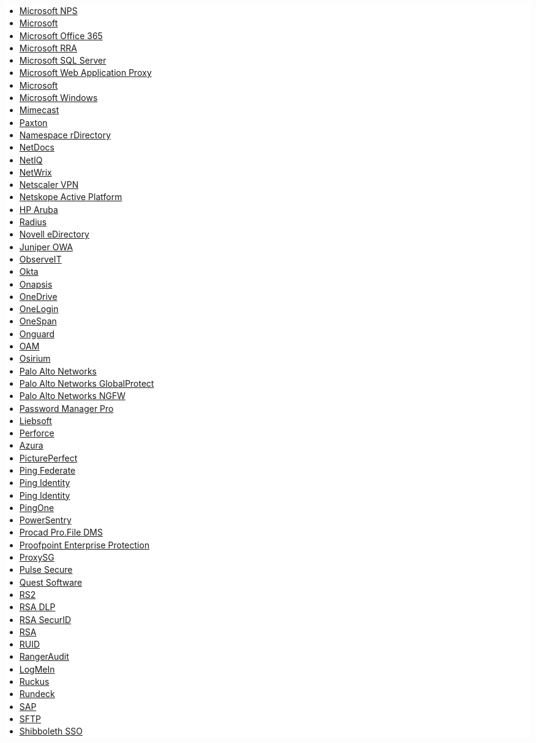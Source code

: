 * [Microsoft NPS](../DataSources/datasource_microsoft_nps_microsoft_nps.md)
* [Microsoft](../DataSources/datasource_microsoft_office_365_microsoft.md)
* [Microsoft Office 365](../DataSources/datasource_microsoft_office_365_microsoft_office_365.md)
* [Microsoft RRA](../DataSources/datasource_microsoft_rra_microsoft_rra.md)
* [Microsoft SQL Server](../DataSources/datasource_microsoft_sql_server_microsoft_sql_server.md)
* [Microsoft Web Application Proxy](../DataSources/datasource_microsoft_web_application_proxy_microsoft_web_application_proxy.md)
* [Microsoft](../DataSources/datasource_microsoft_windows_microsoft.md)
* [Microsoft Windows](../DataSources/datasource_microsoft_windows_microsoft_windows.md)
* [Mimecast](../DataSources/datasource_mimecast_mimecast.md)
* [Paxton](../DataSources/datasource_net2door_paxton.md)
* [Namespace rDirectory](../DataSources/datasource_namespace_rdirectory_namespace_rdirectory.md)
* [NetDocs](../DataSources/datasource_netdocs_netdocs.md)
* [NetIQ](../DataSources/datasource_netiq_netiq.md)
* [NetWrix](../DataSources/datasource_netwrix_netwrix.md)
* [Netscaler VPN](../DataSources/datasource_netscaler_vpn_netscaler_vpn.md)
* [Netskope Active Platform](../DataSources/datasource_netskope_active_platform_netskope_active_platform.md)
* [HP Aruba](../DataSources/datasource_network_hp_aruba.md)
* [Radius](../DataSources/datasource_network_radius.md)
* [Novell eDirectory](../DataSources/datasource_novell_edirectory_novell_edirectory.md)
* [Juniper OWA](../DataSources/datasource_owa_juniper_owa.md)
* [ObserveIT](../DataSources/datasource_observeit_observeit.md)
* [Okta](../DataSources/datasource_okta_mfa_okta.md)
* [Onapsis](../DataSources/datasource_onapsis_onapsis.md)
* [OneDrive](../DataSources/datasource_onedrive_onedrive.md)
* [OneLogin](../DataSources/datasource_onelogin_onelogin.md)
* [OneSpan](../DataSources/datasource_onespan_onespan.md)
* [Onguard](../DataSources/datasource_onguard_onguard.md)
* [OAM](../DataSources/datasource_oracle_access_manager_oam.md)
* [Osirium](../DataSources/datasource_osirium_osirium.md)
* [Palo Alto Networks](../DataSources/datasource_pan_config_palo_alto_networks.md)
* [Palo Alto Networks GlobalProtect](../DataSources/datasource_palo_alto_networks_globalprotect_palo_alto_networks_globalprotect.md)
* [Palo Alto Networks NGFW](../DataSources/datasource_palo_alto_networks_ngfw_palo_alto_networks_ngfw.md)
* [Password Manager Pro](../DataSources/datasource_password_manager_pro_password_manager_pro.md)
* [Liebsoft](../DataSources/datasource_password_manager_liebsoft.md)
* [Perforce](../DataSources/datasource_perforce_perforce.md)
* [Azura](../DataSources/datasource_phonefactor_azura.md)
* [PicturePerfect](../DataSources/datasource_pictureperfect_pictureperfect.md)
* [Ping Federate](../DataSources/datasource_ping_federate_ping_federate.md)
* [Ping Identity](../DataSources/datasource_ping_identity_ping_identity.md)
* [Ping Identity](../DataSources/datasource_pingconnect_ping_identity.md)
* [PingOne](../DataSources/datasource_pingone_pingone.md)
* [PowerSentry](../DataSources/datasource_powersentry_powersentry.md)
* [Procad Pro.File DMS](../DataSources/datasource_procad_pro.file_dms_procad_pro.file_dms.md)
* [Proofpoint Enterprise Protection](../DataSources/datasource_proofpoint_enterprise_protection_proofpoint_enterprise_protection.md)
* [ProxySG](../DataSources/datasource_proxysg_proxysg.md)
* [Pulse Secure](../DataSources/datasource_pulse_secure_pulse_secure.md)
* [Quest Software](../DataSources/datasource_quest_software_change_auditor_quest_software.md)
* [RS2](../DataSources/datasource_rs2_rs2.md)
* [RSA DLP](../DataSources/datasource_rsa_dlp_rsa_dlp.md)
* [RSA SecurID](../DataSources/datasource_rsa_securid_rsa_securid.md)
* [RSA](../DataSources/datasource_rsa_rsa.md)
* [RUID](../DataSources/datasource_ruid_ruid.md)
* [RangerAudit](../DataSources/datasource_rangeraudit_rangeraudit.md)
* [LogMeIn](../DataSources/datasource_remotelyanywhere_logmein.md)
* [Ruckus](../DataSources/datasource_ruckus_ruckus.md)
* [Rundeck](../DataSources/datasource_rundeck_rundeck.md)
* [SAP](../DataSources/datasource_sap_sap.md)
* [SFTP](../DataSources/datasource_sftp_sftp.md)
* [Shibboleth SSO](../DataSources/datasource_sso_shibboleth_sso.md)